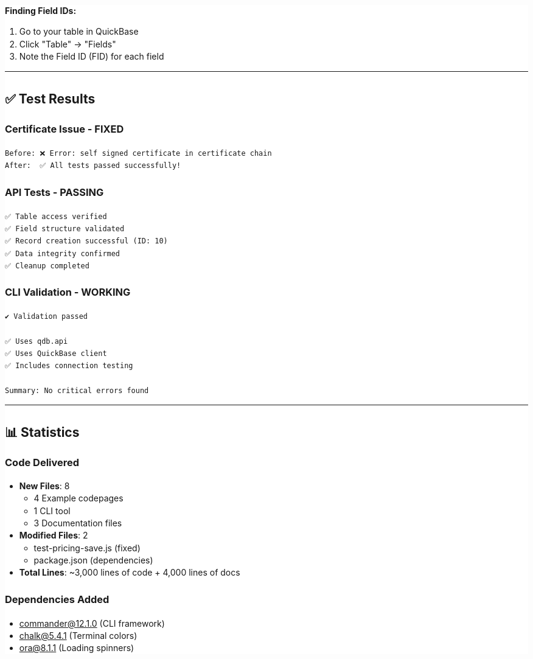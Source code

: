 **Finding Field IDs:**
1. Go to your table in QuickBase
2. Click "Table" → "Fields"
3. Note the Field ID (FID) for each field

---

## ✅ Test Results

### Certificate Issue - FIXED
```
Before: ❌ Error: self signed certificate in certificate chain
After:  ✅ All tests passed successfully!
```

### API Tests - PASSING
```
✅ Table access verified
✅ Field structure validated
✅ Record creation successful (ID: 10)
✅ Data integrity confirmed
✅ Cleanup completed
```

### CLI Validation - WORKING
```
✔ Validation passed

✅ Uses qdb.api
✅ Uses QuickBase client
✅ Includes connection testing

Summary: No critical errors found
```

---

## 📊 Statistics

### Code Delivered
- **New Files**: 8
  - 4 Example codepages
  - 1 CLI tool
  - 3 Documentation files
- **Modified Files**: 2
  - test-pricing-save.js (fixed)
  - package.json (dependencies)
- **Total Lines**: ~3,000 lines of code + 4,000 lines of docs

### Dependencies Added
- commander@12.1.0 (CLI framework)
- chalk@5.4.1 (Terminal colors)  
- ora@8.1.1 (Loading spinners)
